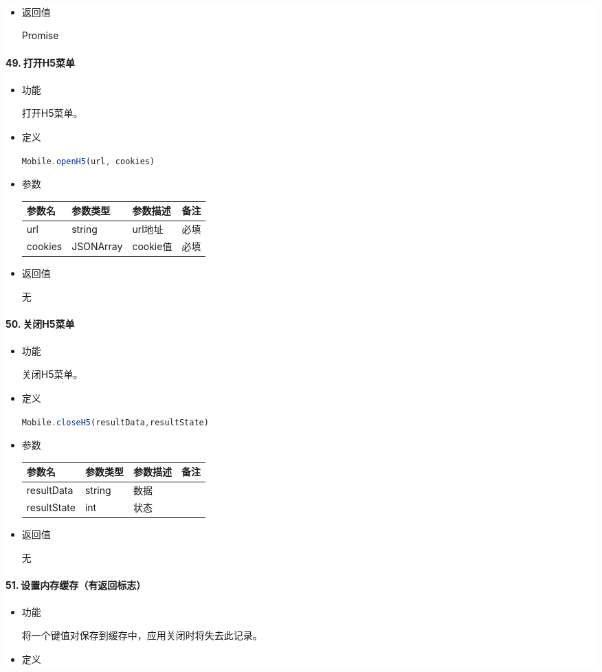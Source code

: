    * 返回值

     Promise

#### 49. 打开H5菜单

   * 功能

     打开H5菜单。

   * 定义

     ```javascript
     Mobile.openH5(url, cookies)
     ```

   * 参数

     | 参数名  | 参数类型  | 参数描述 | 备注 |
     | ------- | --------- | -------- | ---- |
     | url     | string    | url地址  | 必填 |
     | cookies | JSONArray | cookie值 | 必填 |

   * 返回值

     无


#### 50. 关闭H5菜单

   * 功能

     关闭H5菜单。

   * 定义

     ```javascript
     Mobile.closeH5(resultData,resultState)
     ```

   * 参数

     | 参数名      | 参数类型 | 参数描述 | 备注 |
     | ----------- | -------- | -------- | ---- |
     | resultData  | string   | 数据     |      |
     | resultState | int      | 状态     |      |

   * 返回值

     无

#### 51. 设置内存缓存（有返回标志）

* 功能

  将一个键值对保存到缓存中，应用关闭时将失去此记录。

* 定义
